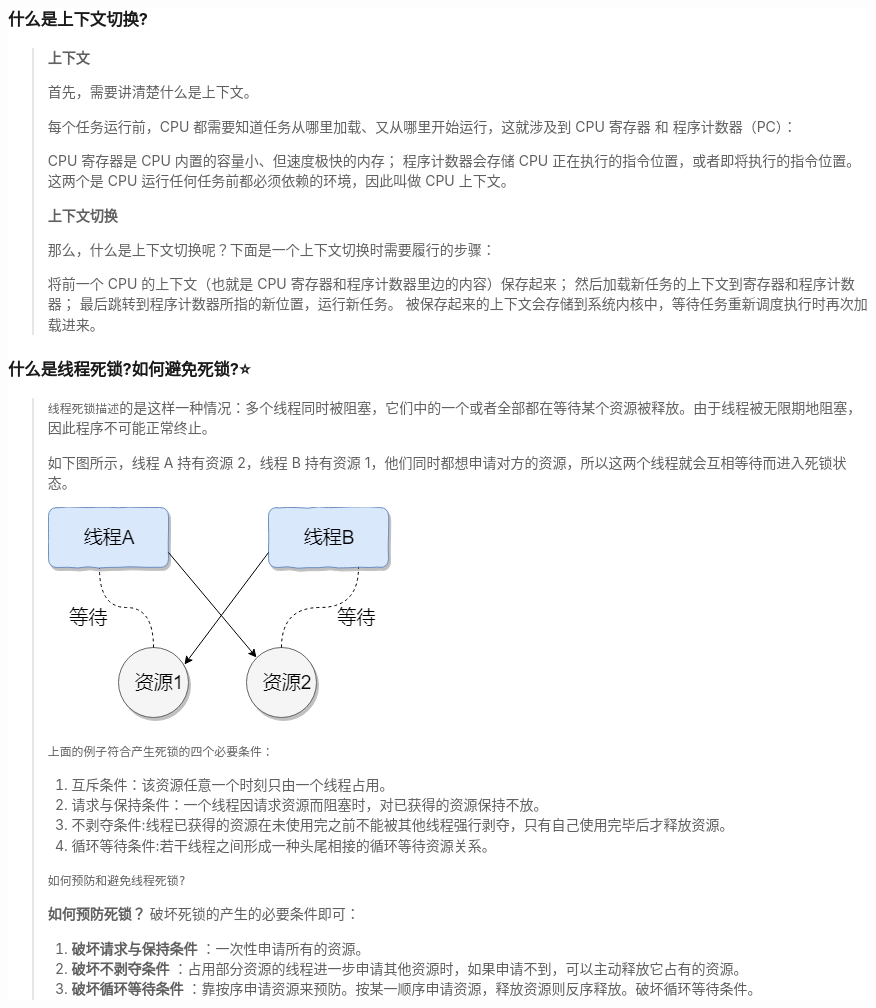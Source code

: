 ### 什么是上下文切换?

> **上下文**
>
> 首先，需要讲清楚什么是上下文。
>
> 每个任务运行前，CPU 都需要知道任务从哪里加载、又从哪里开始运行，这就涉及到 CPU 寄存器 和 程序计数器（PC）：
>
> CPU 寄存器是 CPU 内置的容量小、但速度极快的内存；
> 程序计数器会存储 CPU 正在执行的指令位置，或者即将执行的指令位置。
> 这两个是 CPU 运行任何任务前都必须依赖的环境，因此叫做 CPU 上下文。
>
> **上下文切换**
>
> 那么，什么是上下文切换呢？下面是一个上下文切换时需要履行的步骤：
>
> 将前一个 CPU 的上下文（也就是 CPU 寄存器和程序计数器里边的内容）保存起来；
> 然后加载新任务的上下文到寄存器和程序计数器；
> 最后跳转到程序计数器所指的新位置，运行新任务。
> 被保存起来的上下文会存储到系统内核中，等待任务重新调度执行时再次加载进来。

### 什么是线程死锁?如何避免死锁?⭐

> `线程死锁描述`的是这样一种情况：多个线程同时被阻塞，它们中的一个或者全部都在等待某个资源被释放。由于线程被无限期地阻塞，因此程序不可能正常终止。
>
> 如下图所示，线程 A 持有资源 2，线程 B 持有资源 1，他们同时都想申请对方的资源，所以这两个线程就会互相等待而进入死锁状态。
>
> ![线程死锁示意图 ](current_imgs\2019-4死锁1.png)
>
> `上面的例子符合产生死锁的四个必要条件：`
>
> 1. 互斥条件：该资源任意一个时刻只由一个线程占用。
> 2. 请求与保持条件：一个线程因请求资源而阻塞时，对已获得的资源保持不放。
> 3. 不剥夺条件:线程已获得的资源在未使用完之前不能被其他线程强行剥夺，只有自己使用完毕后才释放资源。
> 4. 循环等待条件:若干线程之间形成一种头尾相接的循环等待资源关系。
>
> `如何预防和避免线程死锁?`
>
> **如何预防死锁？** 破坏死锁的产生的必要条件即可：
>
> 1. **破坏请求与保持条件** ：一次性申请所有的资源。
> 2. **破坏不剥夺条件** ：占用部分资源的线程进一步申请其他资源时，如果申请不到，可以主动释放它占有的资源。
> 3. **破坏循环等待条件** ：靠按序申请资源来预防。按某一顺序申请资源，释放资源则反序释放。破坏循环等待条件。
